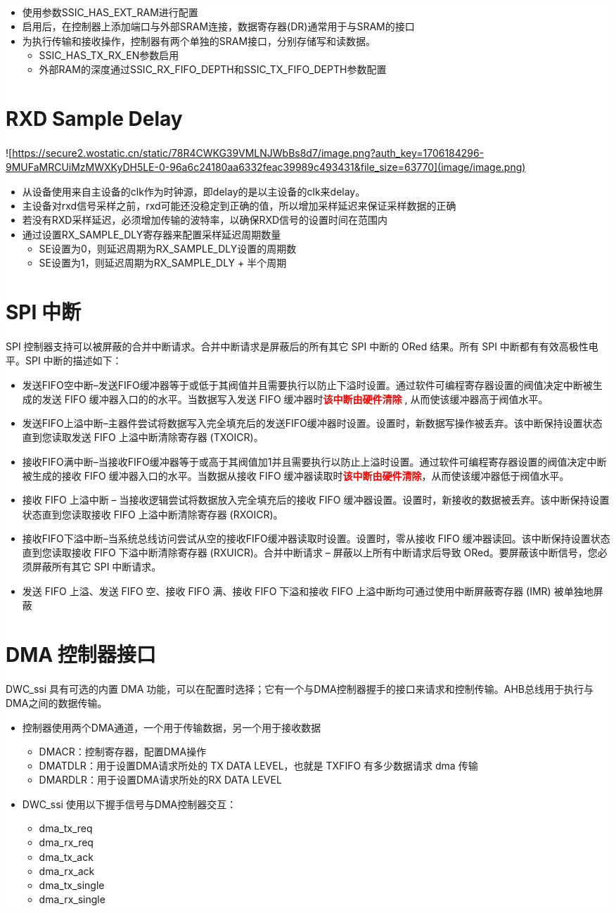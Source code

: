   - 使用参数SSIC_HAS_EXT_RAM进行配置
  - 启用后，在控制器上添加端口与外部SRAM连接，数据寄存器(DR)通常用于与SRAM的接口
  - 为执行传输和接收操作，控制器有两个单独的SRAM接口，分别存储写和读数据。
    - SSIC_HAS_TX_RX_EN参数启用
    - 外部RAM的深度通过SSIC_RX_FIFO_DEPTH和SSIC_TX_FIFO_DEPTH参数配置

# RXD Sample Delay

![https://secure2.wostatic.cn/static/78R4CWKG39VMLNJWbBs8d7/image.png?auth_key=1706184296-9MUFaMRCUiMzMWXKyDH5LE-0-96a6c24180aa6332feac39989c493431&file_size=63770](image/image.png)

- 从设备使用来自主设备的clk作为时钟源，即delay的是以主设备的clk来delay。
- 主设备对rxd信号采样之前，rxd可能还没稳定到正确的值，所以增加采样延迟来保证采样数据的正确
- 若没有RXD采样延迟，必须增加传输的波特率，以确保RXD信号的设置时间在范围内
- 通过设置RX_SAMPLE_DLY寄存器来配置采样延迟周期数量
  - SE设置为0，则延迟周期为RX_SAMPLE_DLY设置的周期数
  - SE设置为1，则延迟周期为RX_SAMPLE_DLY + 半个周期



# SPI 中断

SPI 控制器支持可以被屏蔽的合并中断请求。合并中断请求是屏蔽后的所有其它 SPI 中断的 ORed 结果。所有 SPI 中断都有有效高极性电平。SPI 中断的描述如下：

- 发送FIFO空中断–发送FIFO缓冲器等于或低于其阀值并且需要执行以防止下溢时设置。通过软件可编程寄存器设置的阀值决定中断被生成的发送 FIFO 缓冲器入口的的水平。当数据写入发送 FIFO 缓冲器时<font color=red>**该中断由硬件清除**</font> , 从而使该缓冲器高于阀值水平。

- 发送FIFO上溢中断–主器件尝试将数据写入完全填充后的发送FIFO缓冲器时设置。设置时，新数据写操作被丢弃。该中断保持设置状态直到您读取发送 FIFO 上溢中断清除寄存器 (TXOICR)。

- 接收FIFO满中断–当接收FIFO缓冲器等于或高于其阀值加1并且需要执行以防止上溢时设置。通过软件可编程寄存器设置的阀值决定中断被生成的接收 FIFO 缓冲器入口的水平。当数据从接收 FIFO 缓冲器读取时<font color=red>**该中断由硬件清除**</font>，从而使该缓冲器低于阀值水平。

- 接收 FIFO 上溢中断 – 当接收逻辑尝试将数据放入完全填充后的接收 FIFO 缓冲器设置。设置时，新接收的数据被丢弃。该中断保持设置状态直到您读取接收 FIFO 上溢中断清除寄存器 (RXOICR)。

- 接收FIFO下溢中断–当系统总线访问尝试从空的接收FIFO缓冲器读取时设置。设置时，零从接收 FIFO 缓冲器读回。该中断保持设置状态直到您读取接收 FIFO 下溢中断清除寄存器 (RXUICR)。合并中断请求 – 屏蔽以上所有中断请求后导致 ORed。要屏蔽该中断信号，您必须屏蔽所有其它 SPI 中断请求。

- 发送 FIFO 上溢、发送 FIFO 空、接收 FIFO 满、接收 FIFO 下溢和接收 FIFO 上溢中断均可通过使用中断屏蔽寄存器 (IMR) 被单独地屏蔽





# DMA 控制器接口

DWC_ssi 具有可选的内置 DMA 功能，可以在配置时选择；它有一个与DMA控制器握手的接口来请求和控制传输。AHB总线用于执行与DMA之间的数据传输。

- 控制器使用两个DMA通道，一个用于传输数据，另一个用于接收数据

  - DMACR：控制寄存器，配置DMA操作
  - DMATDLR：用于设置DMA请求所处的 TX DATA LEVEL，也就是 TXFIFO 有多少数据请求 dma 传输
  - DMARDLR：用于设置DMA请求所处的RX DATA LEVEL

- DWC_ssi 使用以下握手信号与DMA控制器交互：

  - dma_tx_req
  - dma_rx_req
  - dma_tx_ack
  - dma_rx_ack
  - dma_tx_single
  - dma_rx_single
